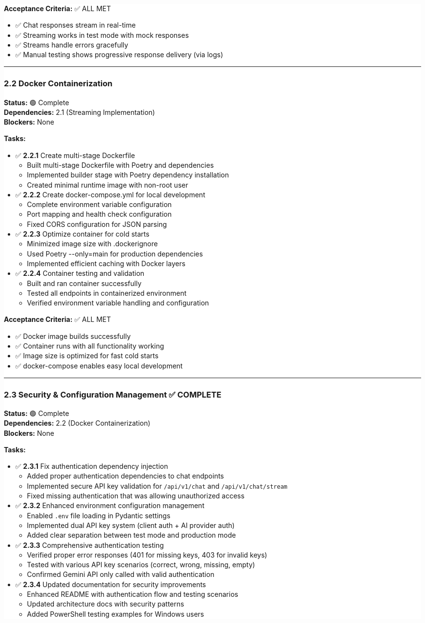 **Acceptance Criteria:** ✅ ALL MET
- ✅ Chat responses stream in real-time
- ✅ Streaming works in test mode with mock responses
- ✅ Streams handle errors gracefully
- ✅ Manual testing shows progressive response delivery (via logs)

---

### 2.2 Docker Containerization
**Status:** 🟢 Complete  
**Dependencies:** 2.1 (Streaming Implementation)  
**Blockers:** None

**Tasks:**
- ✅ **2.2.1** Create multi-stage Dockerfile
  - Built multi-stage Dockerfile with Poetry and dependencies
  - Implemented builder stage with Poetry dependency installation
  - Created minimal runtime image with non-root user
- ✅ **2.2.2** Create docker-compose.yml for local development
  - Complete environment variable configuration
  - Port mapping and health check configuration
  - Fixed CORS configuration for JSON parsing
- ✅ **2.2.3** Optimize container for cold starts
  - Minimized image size with .dockerignore
  - Used Poetry --only=main for production dependencies
  - Implemented efficient caching with Docker layers
- ✅ **2.2.4** Container testing and validation
  - Built and ran container successfully
  - Tested all endpoints in containerized environment
  - Verified environment variable handling and configuration

**Acceptance Criteria:** ✅ ALL MET
- ✅ Docker image builds successfully
- ✅ Container runs with all functionality working
- ✅ Image size is optimized for fast cold starts
- ✅ docker-compose enables easy local development

---

### 2.3 Security & Configuration Management ✅ COMPLETE
**Status:** 🟢 Complete  
**Dependencies:** 2.2 (Docker Containerization)  
**Blockers:** None

**Tasks:**
- ✅ **2.3.1** Fix authentication dependency injection
  - Added proper authentication dependencies to chat endpoints
  - Implemented secure API key validation for `/api/v1/chat` and `/api/v1/chat/stream`
  - Fixed missing authentication that was allowing unauthorized access
- ✅ **2.3.2** Enhanced environment configuration management
  - Enabled `.env` file loading in Pydantic settings
  - Implemented dual API key system (client auth + AI provider auth)
  - Added clear separation between test mode and production mode
- ✅ **2.3.3** Comprehensive authentication testing
  - Verified proper error responses (401 for missing keys, 403 for invalid keys)
  - Tested with various API key scenarios (correct, wrong, missing, empty)
  - Confirmed Gemini API only called with valid authentication
- ✅ **2.3.4** Updated documentation for security improvements
  - Enhanced README with authentication flow and testing scenarios
  - Updated architecture docs with security patterns
  - Added PowerShell testing examples for Windows users
